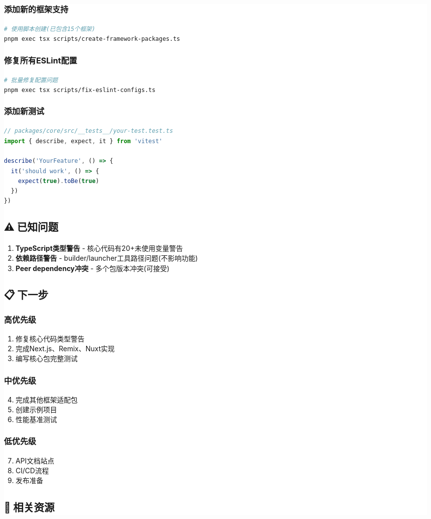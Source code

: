 ### 添加新的框架支持

```bash
# 使用脚本创建(已包含15个框架)
pnpm exec tsx scripts/create-framework-packages.ts
```

### 修复所有ESLint配置

```bash
# 批量修复配置问题
pnpm exec tsx scripts/fix-eslint-configs.ts
```

### 添加新测试

```typescript
// packages/core/src/__tests__/your-test.test.ts
import { describe, expect, it } from 'vitest'

describe('YourFeature', () => {
  it('should work', () => {
    expect(true).toBe(true)
  })
})
```

## ⚠️ 已知问题

1. **TypeScript类型警告** - 核心代码有20+未使用变量警告
2. **依赖路径警告** - builder/launcher工具路径问题(不影响功能)
3. **Peer dependency冲突** - 多个包版本冲突(可接受)

## 📋 下一步

### 高优先级
1. 修复核心代码类型警告
2. 完成Next.js、Remix、Nuxt实现
3. 编写核心包完整测试

### 中优先级
4. 完成其他框架适配包
5. 创建示例项目
6. 性能基准测试

### 低优先级
7. API文档站点
8. CI/CD流程
9. 发布准备

## 🔗 相关资源
